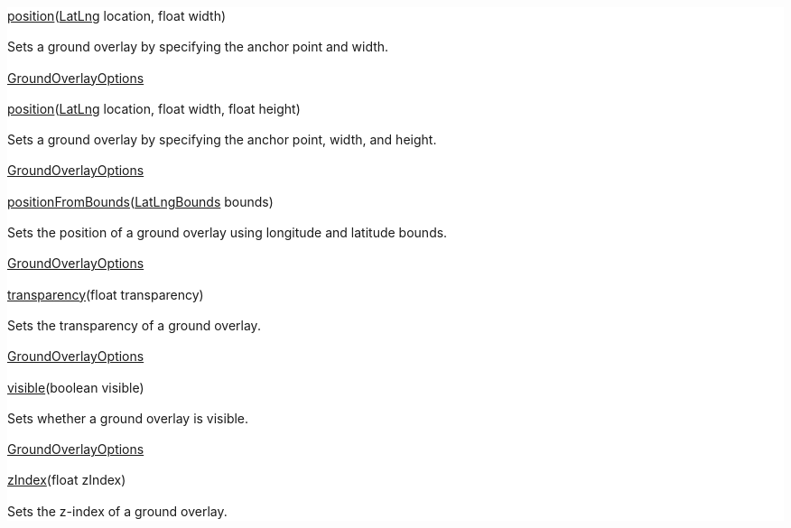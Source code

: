 <td class="cellrowborder" valign="top" width="60%" headers="mcps1.1.3.1.2 "><p id="p12864mcpsimp"><a name="p12864mcpsimp"></a><a name="p12864mcpsimp"></a><a href="#section18441164103913">position</a>(<a href="latlng.md">LatLng</a> location, float width)</p>
<p id="p8809155613232"><a name="p8809155613232"></a><a name="p8809155613232"></a>Sets a ground overlay by specifying the anchor point and width.</p>
</td>
</tr>
<tr id="row12865mcpsimp"><td class="cellrowborder" valign="top" width="40%" headers="mcps1.1.3.1.1 "><p id="p12867mcpsimp"><a name="p12867mcpsimp"></a><a name="p12867mcpsimp"></a><a href="groundoverlayoptions.md">GroundOverlayOptions</a></p>
</td>
<td class="cellrowborder" valign="top" width="60%" headers="mcps1.1.3.1.2 "><p id="p12869mcpsimp"><a name="p12869mcpsimp"></a><a name="p12869mcpsimp"></a><a href="#section1263995883915">position</a>(<a href="latlng.md">LatLng</a> location, float width, float height)</p>
<p id="p1970945752311"><a name="p1970945752311"></a><a name="p1970945752311"></a>Sets a ground overlay by specifying the anchor point, width, and height.</p>
</td>
</tr>
<tr id="row12870mcpsimp"><td class="cellrowborder" valign="top" width="40%" headers="mcps1.1.3.1.1 "><p id="p12872mcpsimp"><a name="p12872mcpsimp"></a><a name="p12872mcpsimp"></a><a href="groundoverlayoptions.md">GroundOverlayOptions</a></p>
</td>
<td class="cellrowborder" valign="top" width="60%" headers="mcps1.1.3.1.2 "><p id="p12874mcpsimp"><a name="p12874mcpsimp"></a><a name="p12874mcpsimp"></a><a href="#section1971542716405">positionFromBounds</a>(<a href="latlngbounds.md">LatLngBounds</a> bounds)</p>
<p id="p20713185852313"><a name="p20713185852313"></a><a name="p20713185852313"></a>Sets the position of a ground overlay using longitude and latitude bounds.</p>
</td>
</tr>
<tr id="row12875mcpsimp"><td class="cellrowborder" valign="top" width="40%" headers="mcps1.1.3.1.1 "><p id="p12877mcpsimp"><a name="p12877mcpsimp"></a><a name="p12877mcpsimp"></a><a href="groundoverlayoptions.md">GroundOverlayOptions</a></p>
</td>
<td class="cellrowborder" valign="top" width="60%" headers="mcps1.1.3.1.2 "><p id="p12879mcpsimp"><a name="p12879mcpsimp"></a><a name="p12879mcpsimp"></a><a href="#section146372104217">transparency</a>(float transparency)</p>
<p id="p126881759142315"><a name="p126881759142315"></a><a name="p126881759142315"></a>Sets the transparency of a ground overlay.</p>
</td>
</tr>
<tr id="row12880mcpsimp"><td class="cellrowborder" valign="top" width="40%" headers="mcps1.1.3.1.1 "><p id="p12882mcpsimp"><a name="p12882mcpsimp"></a><a name="p12882mcpsimp"></a><a href="groundoverlayoptions.md">GroundOverlayOptions</a></p>
</td>
<td class="cellrowborder" valign="top" width="60%" headers="mcps1.1.3.1.2 "><p id="p12884mcpsimp"><a name="p12884mcpsimp"></a><a name="p12884mcpsimp"></a><a href="#section1986154284211">visible</a>(boolean visible)</p>
<p id="p1871380162411"><a name="p1871380162411"></a><a name="p1871380162411"></a>Sets whether a ground overlay is visible.</p>
</td>
</tr>
<tr id="row12885mcpsimp"><td class="cellrowborder" valign="top" width="40%" headers="mcps1.1.3.1.1 "><p id="p12887mcpsimp"><a name="p12887mcpsimp"></a><a name="p12887mcpsimp"></a><a href="groundoverlayoptions.md">GroundOverlayOptions</a></p>
</td>
<td class="cellrowborder" valign="top" width="60%" headers="mcps1.1.3.1.2 "><p id="p12889mcpsimp"><a name="p12889mcpsimp"></a><a name="p12889mcpsimp"></a><a href="#section109261034311">zIndex</a>(float zIndex)</p>
<p id="p1381625249"><a name="p1381625249"></a><a name="p1381625249"></a>Sets the z-index of a ground overlay.</p>
</td>
</tr>
</tbody>
</table>